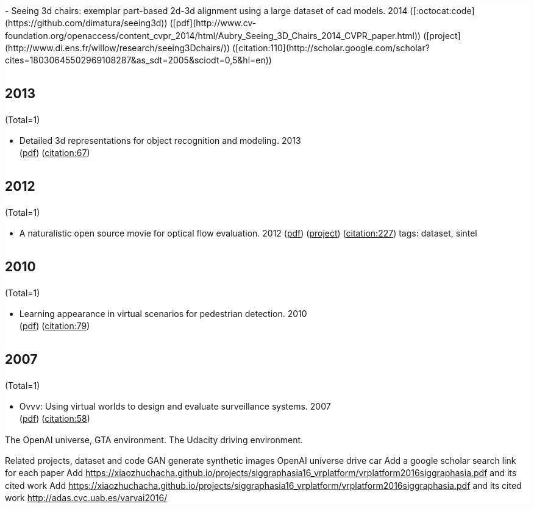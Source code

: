 <div id="aubry2014seeing"></div>
-   Seeing 3d chairs: exemplar part-based 2d-3d alignment using a large dataset of cad models.  2014   
	([:octocat:code](https://github.com/dimatura/seeing3d))
	([pdf](http://www.cv-foundation.org/openaccess/content_cvpr_2014/html/Aubry_Seeing_3D_Chairs_2014_CVPR_paper.html))
	([project](http://www.di.ens.fr/willow/research/seeing3Dchairs/))
	([citation:110](http://scholar.google.com/scholar?cites=18030645502969108287&as_sdt=2005&sciodt=0,5&hl=en))

## 2013
(Total=1)

-   Detailed 3d representations for object recognition and modeling.  2013   
	 ([pdf](http://ieeexplore.ieee.org/xpls/abs_all.jsp?arnumber=6516504))
	 ([citation:67](http://scholar.google.com/scholar?cites=6595507135181144034&as_sdt=2005&sciodt=0,5&hl=en))

## 2012
(Total=1)

<div id="butler2012naturalistic"></div>

- A naturalistic open source movie for optical flow evaluation.  2012 
([pdf](http://link.springer.com/chapter/10.1007/978-3-642-33783-3_44))
([project](http://sintel.is.tue.mpg.de/))
([citation:227](http://scholar.google.com/scholar?cites=15124407213489971559&as_sdt=20000005&sciodt=0,21&hl=en))
tags: dataset, sintel

## 2010
(Total=1)

-   Learning appearance in virtual scenarios for pedestrian detection.  2010   
	 ([pdf](http://ieeexplore.ieee.org/xpls/abs_all.jsp?arnumber=5540218))
	 ([citation:79](http://scholar.google.com/scholar?cites=17243485674852907889&as_sdt=2005&sciodt=0,5&hl=en))
     
<div id="testdiv"></div>

## 2007
(Total=1)

-   Ovvv: Using virtual worlds to design and evaluate surveillance systems.  2007   
	 ([pdf](http://ieeexplore.ieee.org/xpls/abs_all.jsp?arnumber=4270516))
	 ([citation:58](http://scholar.google.com/scholar?cites=3459961090644684583&as_sdt=2005&sciodt=0,5&hl=en))

The OpenAI universe, GTA environment.
The Udacity driving environment.


Related projects, dataset and code
GAN generate synthetic images
OpenAI universe drive car
Add a google scholar search link for each paper
Add https://xiaozhuchacha.github.io/projects/siggraphasia16_vrplatform/vrplatform2016siggraphasia.pdf and its cited work
Add https://xiaozhuchacha.github.io/projects/siggraphasia16_vrplatform/vrplatform2016siggraphasia.pdf and its cited work
http://adas.cvc.uab.es/varvai2016/